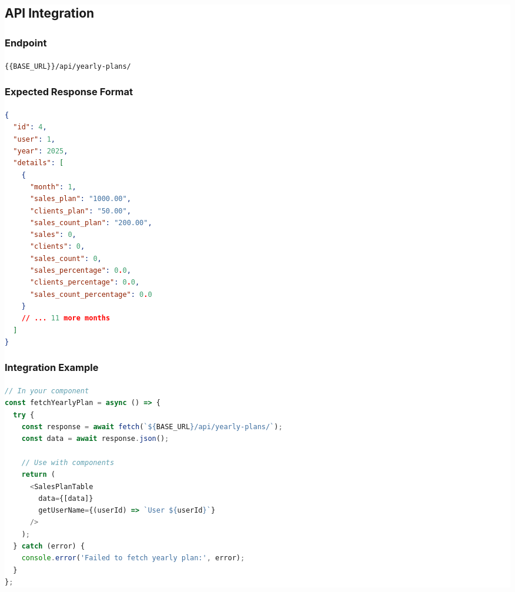 ## API Integration

### Endpoint
`{{BASE_URL}}/api/yearly-plans/`

### Expected Response Format
```json
{
  "id": 4,
  "user": 1,
  "year": 2025,
  "details": [
    {
      "month": 1,
      "sales_plan": "1000.00",
      "clients_plan": "50.00",
      "sales_count_plan": "200.00",
      "sales": 0,
      "clients": 0,
      "sales_count": 0,
      "sales_percentage": 0.0,
      "clients_percentage": 0.0,
      "sales_count_percentage": 0.0
    }
    // ... 11 more months
  ]
}
```

### Integration Example
```typescript
// In your component
const fetchYearlyPlan = async () => {
  try {
    const response = await fetch(`${BASE_URL}/api/yearly-plans/`);
    const data = await response.json();
    
    // Use with components
    return (
      <SalesPlanTable 
        data={[data]} 
        getUserName={(userId) => `User ${userId}`} 
      />
    );
  } catch (error) {
    console.error('Failed to fetch yearly plan:', error);
  }
};
```
